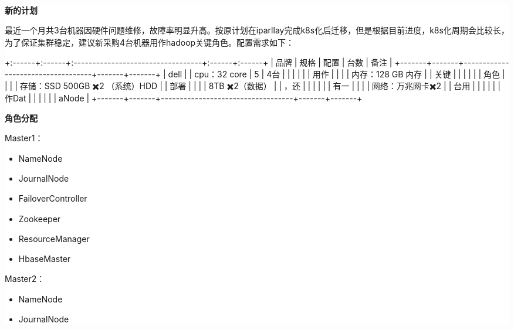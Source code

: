 **新的计划**

最近一个月共3台机器因硬件问题维修，故障率明显升高。按原计划在iparllay完成k8s化后迁移，但是根据目前进度，k8s化周期会比较长，为了保证集群稳定，建议新采购4台机器用作hadoop关键角色。配置需求如下：

+:------+:------+:----------------------------------+:------+:------+
| 品牌  | 规格  | 配置                              | 台数  | 备注  |
+-------+-------+-----------------------------------+-------+-------+
| dell  |       | cpu：32 core                      | 5     | 4台   |
|       |       |                                   |       | 用作  |
|       |       | 内存：128 GB 内存                 |       | 关键  |
|       |       |                                   |       | 角色  |
|       |       | 存储：SSD 500GB ✖️2 （系统）HDD   |       | 部署  |
|       |       | 8TB ✖️2（数据）                   |       | ，还  |
|       |       |                                   |       | 有一  |
|       |       | 网络：万兆网卡✖️2                 |       | 台用  |
|       |       |                                   |       | 作Dat |
|       |       |                                   |       | aNode |
+-------+-------+-----------------------------------+-------+-------+

**角色分配**

Master1：

-   NameNode



-   JournalNode



-   FailoverController



-   Zookeeper



-   ResourceManager



-   HbaseMaster

Master2：

-   NameNode



-   JournalNode


